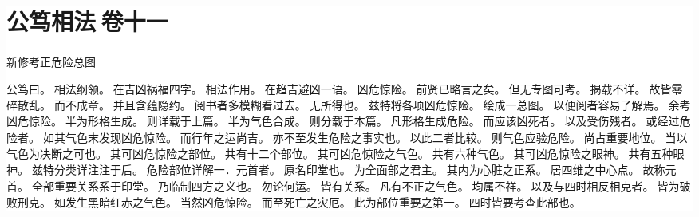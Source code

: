 # 公笃相法 卷十一

新修考正危险总图

公笃曰。
相法纲领。
在吉凶祸福四字。
相法作用。
在趋吉避凶一语。
凶危惊险。
前贤已略言之矣。
但无专图可考。
揭载不详。
故皆零碎散乱。
而不成章。
并且含蕴隐约。
阅书者多模糊看过去。
无所得也。
兹特将各项凶危惊险。
绘成一总图。
以便阅者容易了解焉。
余考凶危惊险。
半为形格生成。
则详载于上篇。
半为气色合成。
则分载于本篇。
凡形格生成危险。
而应该凶死者。
以及受伤残者。
或经过危险者。
如其气色末发现凶危惊险。
而行年之运尚吉。
亦不至发生危险之事实也。
以此二者比较。
则气色应验危险。
尚占重要地位。
当以气色为决断之可也。
其可凶危惊险之部位。
共有十二个部位。
其可凶危惊险之气色。
共有六种气色。
其可凶危惊险之眼神。
共有五种眼神。
兹特分类详注注于后。
危险部位详解一．元首者。
原名印堂也。
为全面部之君主。
其内为心脏之正系。
居四维之中心点。
故称元首。
全部重要关系系于印堂。
乃临制四方之义也。
勿论何运。
皆有关系。
凡有不正之气色。
均属不祥。
以及与四时相反相克者。
皆为破败刑克。
如发生黑暗红赤之气色。
当然凶危惊险。
而至死亡之灾厄。
此为部位重要之第一。
四时皆要考查此部也。